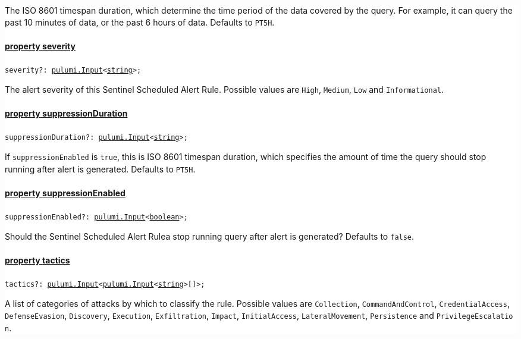 The ISO 8601 timespan duration, which determine the time period of the data covered by the query. For example, it can query the past 10 minutes of data, or the past 6 hours of data. Defaults to `PT5H`.

<h4 class="pdoc-member-header" id="AlertRuleScheduledState-severity">
<a class="pdoc-child-name" href="https://github.com/pulumi/pulumi-azure/blob/6d742100a7f494ba00e1e67f86e2c53bcca85a5b/sdk/nodejs/sentinel/alertRuleScheduled.ts#L227">property <b>severity</b></a>
</h4>

<pre class="highlight"><code><span class='kd'></span>severity?: <a href='/docs/reference/pkg/nodejs/pulumi/pulumi/#Input'>pulumi.Input</a>&lt;<span class='kd'><a href='https://developer.mozilla.org/en-US/docs/Web/JavaScript/Reference/Global_Objects/String'>string</a></span>&gt;;</code></pre>

The alert severity of this Sentinel Scheduled Alert Rule. Possible values are `High`, `Medium`, `Low` and `Informational`.

<h4 class="pdoc-member-header" id="AlertRuleScheduledState-suppressionDuration">
<a class="pdoc-child-name" href="https://github.com/pulumi/pulumi-azure/blob/6d742100a7f494ba00e1e67f86e2c53bcca85a5b/sdk/nodejs/sentinel/alertRuleScheduled.ts#L231">property <b>suppressionDuration</b></a>
</h4>

<pre class="highlight"><code><span class='kd'></span>suppressionDuration?: <a href='/docs/reference/pkg/nodejs/pulumi/pulumi/#Input'>pulumi.Input</a>&lt;<span class='kd'><a href='https://developer.mozilla.org/en-US/docs/Web/JavaScript/Reference/Global_Objects/String'>string</a></span>&gt;;</code></pre>

If `suppressionEnabled` is `true`, this is ISO 8601 timespan duration, which specifies the amount of time the query should stop running after alert is generated. Defaults to `PT5H`.

<h4 class="pdoc-member-header" id="AlertRuleScheduledState-suppressionEnabled">
<a class="pdoc-child-name" href="https://github.com/pulumi/pulumi-azure/blob/6d742100a7f494ba00e1e67f86e2c53bcca85a5b/sdk/nodejs/sentinel/alertRuleScheduled.ts#L235">property <b>suppressionEnabled</b></a>
</h4>

<pre class="highlight"><code><span class='kd'></span>suppressionEnabled?: <a href='/docs/reference/pkg/nodejs/pulumi/pulumi/#Input'>pulumi.Input</a>&lt;<span class='kd'><a href='https://developer.mozilla.org/en-US/docs/Web/JavaScript/Reference/Global_Objects/Boolean'>boolean</a></span>&gt;;</code></pre>

Should the Sentinel Scheduled Alert Rulea stop running query after alert is generated? Defaults to `false`.

<h4 class="pdoc-member-header" id="AlertRuleScheduledState-tactics">
<a class="pdoc-child-name" href="https://github.com/pulumi/pulumi-azure/blob/6d742100a7f494ba00e1e67f86e2c53bcca85a5b/sdk/nodejs/sentinel/alertRuleScheduled.ts#L239">property <b>tactics</b></a>
</h4>

<pre class="highlight"><code><span class='kd'></span>tactics?: <a href='/docs/reference/pkg/nodejs/pulumi/pulumi/#Input'>pulumi.Input</a>&lt;<a href='/docs/reference/pkg/nodejs/pulumi/pulumi/#Input'>pulumi.Input</a>&lt;<span class='kd'><a href='https://developer.mozilla.org/en-US/docs/Web/JavaScript/Reference/Global_Objects/String'>string</a></span>&gt;[]&gt;;</code></pre>

A list of categories of attacks by which to classify the rule. Possible values are `Collection`, `CommandAndControl`, `CredentialAccess`, `DefenseEvasion`, `Discovery`, `Execution`, `Exfiltration`, `Impact`, `InitialAccess`, `LateralMovement`, `Persistence` and `PrivilegeEscalation`.
